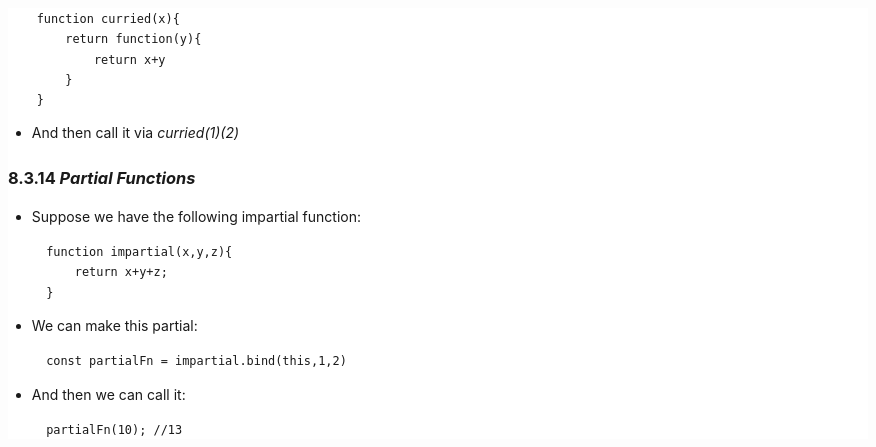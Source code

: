         function curried(x){
            return function(y){
                return x+y
            }
        }

* And then call it via *curried(1)(2)*

### 8.3.14 *Partial Functions*

* Suppose we have the following impartial function:

        function impartial(x,y,z){
            return x+y+z;
        }

* We can make this partial:

        const partialFn = impartial.bind(this,1,2)

* And then we can call it:

        partialFn(10); //13